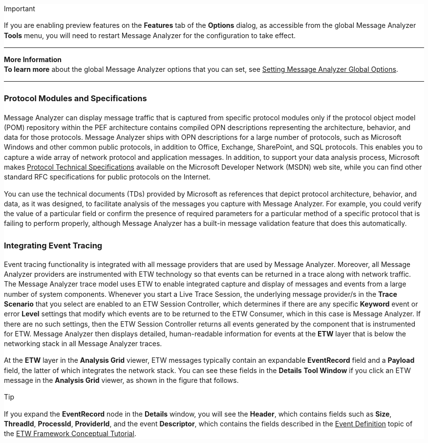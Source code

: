 > [!IMPORTANT]
>  If you are enabling preview features on the **Features** tab of the **Options** dialog, as accessible from the global Message Analyzer **Tools** menu, you will need to restart Message Analyzer for the configuration to take effect.

---

 **More Information**  
 **To learn more** about the global Message Analyzer options that you can set, see [Setting Message Analyzer Global Options](setting-message-analyzer-global-options.md).

---

<a name="BKMK_protoModules"></a>
### Protocol Modules and Specifications

 Message Analyzer can display message traffic that is captured from specific protocol modules only if the protocol object model (POM) repository within the PEF architecture contains compiled OPN descriptions representing the architecture, behavior, and data for those protocols. Message Analyzer ships with OPN descriptions for a large number of protocols, such as Microsoft Windows and other common public protocols, in addition to Office, Exchange, SharePoint, and SQL protocols. This enables you to capture a wide array of network protocol and application messages. In addition, to support your data analysis process, Microsoft makes [Protocol Technical Specifications](https://go.microsoft.com/fwlink/?LinkId=523812) available on the Microsoft Developer Network (MSDN) web site, while you can find other standard RFC specifications for public protocols on the Internet.

 You can use the technical documents (TDs) provided by Microsoft as references that depict protocol architecture, behavior, and data, as it was designed, to facilitate analysis of the messages you capture with Message Analyzer. For example, you could verify the value of a particular field or confirm the presence of required parameters for a particular method of a specific protocol that is failing to perform properly, although Message Analyzer has a built-in message validation feature that does this automatically.

<a name="BKMK_EventTraces"></a>
### Integrating Event Tracing
 Event tracing functionality is integrated with all message providers that are used by Message Analyzer. Moreover, all Message Analyzer providers are instrumented with ETW technology so that events can be returned in a trace along with network traffic. The Message Analyzer trace model uses ETW to enable integrated capture and display of messages and events from a large number of system components. Whenever you start a Live Trace Session, the underlying message provider/s in the **Trace Scenario** that you select are enabled to an ETW Session Controller, which determines if there are any specific **Keyword** event or error **Level** settings that modify which events are to be returned to the ETW Consumer, which in this case is Message Analyzer. If there are no such settings, then the ETW Session Controller returns all events generated by the component that is instrumented for ETW. Message Analyzer then displays detailed, human-readable information for events at the **ETW** layer that is below the networking stack in all Message Analyzer traces.

 At the **ETW** layer in the **Analysis Grid** viewer, ETW messages typically contain  an expandable **EventRecord** field and a **Payload** field, the latter of which integrates the  network stack. You can see these fields in the **Details** **Tool Window** if you click  an ETW message in the **Analysis Grid** viewer, as shown in the figure that follows.

> [!TIP]
> If you expand the **EventRecord** node in the **Details** window, you will see the **Header**, which contains fields such as **Size**, **ThreadId**, **ProcessId**, **ProviderId**, and the event **Descriptor**, which contains the fields described in the [Event Definition](etw-framework-conceptual-tutorial.md#BKMK_EvtDefinition) topic of the [ETW Framework Conceptual Tutorial](etw-framework-conceptual-tutorial.md).
